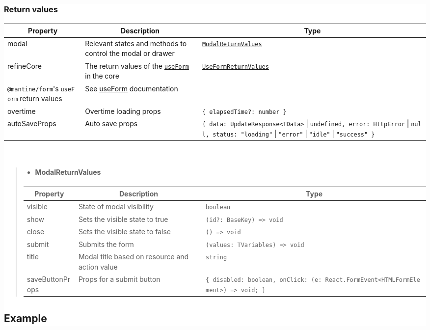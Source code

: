 ### Return values

| Property                                  | Description                                                     | Type                                                                                                                                    |
| ----------------------------------------- | --------------------------------------------------------------- | --------------------------------------------------------------------------------------------------------------------------------------- |
| modal                                     | Relevant states and methods to control the modal or drawer      | [`ModalReturnValues`](#modalreturnvalues)                                                                                               |
| refineCore                                | The return values of the [`useForm`][use-form-core] in the core | [`UseFormReturnValues`](/docs/api-reference/core/hooks/useForm/#return-values)                                                          |
| `@mantine/form`'s `useForm` return values | See [useForm][use-form-refine-mantine] documentation            |                                                                                                                                         |
| overtime                                  | Overtime loading props                                          | `{ elapsedTime?: number }`                                                                                                              |
| autoSaveProps                             | Auto save props                                                 | `{ data: UpdateResponse<TData>` \| `undefined, error: HttpError` \| `null, status: "loading"` \| `"error"` \| `"idle"` \| `"success" }` |

<br />

> - #### ModalReturnValues
>
> | Property        | Description                                    | Type                                                                             |
> | --------------- | ---------------------------------------------- | -------------------------------------------------------------------------------- |
> | visible         | State of modal visibility                      | `boolean`                                                                        |
> | show            | Sets the visible state to true                 | `(id?: BaseKey) => void`                                                         |
> | close           | Sets the visible state to false                | `() => void`                                                                     |
> | submit          | Submits the form                               | `(values: TVariables) => void`                                                   |
> | title           | Modal title based on resource and action value | `string`                                                                         |
> | saveButtonProps | Props for a submit button                      | `{ disabled: boolean, onClick: (e: React.FormEvent<HTMLFormElement>) => void; }` |

## Example

<CodeSandboxExample path="form-mantine-use-modal-form" />

[use-form-refine-mantine]: /api-reference/mantine/hooks/form/useForm.md
[use-form-core]: /api-reference/core/hooks/useForm/
[baserecord]: /api-reference/core/interfaces.md#baserecord
[httperror]: /api-reference/core/interfaces.md#httperror
